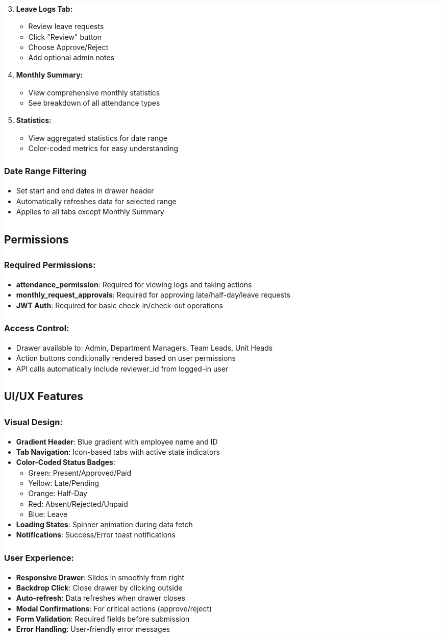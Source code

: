 3. **Leave Logs Tab:**
   - Review leave requests
   - Click "Review" button
   - Choose Approve/Reject
   - Add optional admin notes

4. **Monthly Summary:**
   - View comprehensive monthly statistics
   - See breakdown of all attendance types

5. **Statistics:**
   - View aggregated statistics for date range
   - Color-coded metrics for easy understanding

### Date Range Filtering
- Set start and end dates in drawer header
- Automatically refreshes data for selected range
- Applies to all tabs except Monthly Summary

## Permissions

### Required Permissions:
- **attendance_permission**: Required for viewing logs and taking actions
- **monthly_request_approvals**: Required for approving late/half-day/leave requests
- **JWT Auth**: Required for basic check-in/check-out operations

### Access Control:
- Drawer available to: Admin, Department Managers, Team Leads, Unit Heads
- Action buttons conditionally rendered based on user permissions
- API calls automatically include reviewer_id from logged-in user

## UI/UX Features

### Visual Design:
- **Gradient Header**: Blue gradient with employee name and ID
- **Tab Navigation**: Icon-based tabs with active state indicators
- **Color-Coded Status Badges**: 
  - Green: Present/Approved/Paid
  - Yellow: Late/Pending
  - Orange: Half-Day
  - Red: Absent/Rejected/Unpaid
  - Blue: Leave
- **Loading States**: Spinner animation during data fetch
- **Notifications**: Success/Error toast notifications

### User Experience:
- **Responsive Drawer**: Slides in smoothly from right
- **Backdrop Click**: Close drawer by clicking outside
- **Auto-refresh**: Data refreshes when drawer closes
- **Modal Confirmations**: For critical actions (approve/reject)
- **Form Validation**: Required fields before submission
- **Error Handling**: User-friendly error messages
